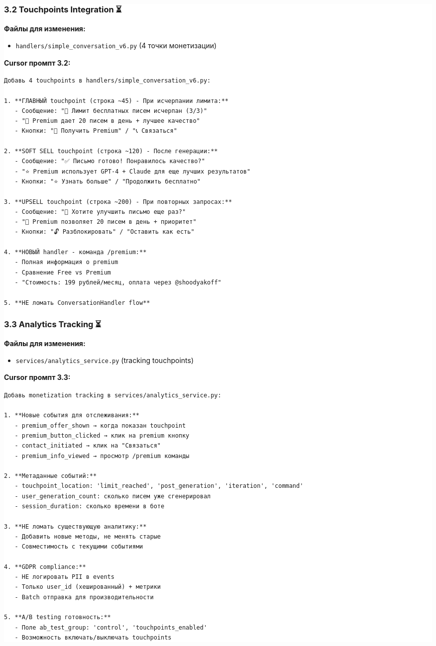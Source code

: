 ### **3.2 Touchpoints Integration** ⏳
**Файлы для изменения:**
- `handlers/simple_conversation_v6.py` (4 точки монетизации)

**Cursor промпт 3.2:**
```
Добавь 4 touchpoints в handlers/simple_conversation_v6.py:

1. **ГЛАВНЫЙ touchpoint (строка ~45) - При исчерпании лимита:**
   - Сообщение: "🚫 Лимит бесплатных писем исчерпан (3/3)"
   - "💎 Premium дает 20 писем в день + лучшее качество"
   - Кнопки: "💎 Получить Premium" / "📞 Связаться"

2. **SOFT SELL touchpoint (строка ~120) - После генерации:**
   - Сообщение: "✅ Письмо готово! Понравилось качество?"
   - "⭐ Premium использует GPT-4 + Claude для еще лучших результатов"
   - Кнопки: "⭐ Узнать больше" / "Продолжить бесплатно"

3. **UPSELL touchpoint (строка ~200) - При повторных запросах:**
   - Сообщение: "🔄 Хотите улучшить письмо еще раз?"
   - "💎 Premium позволяет 20 писем в день + приоритет"
   - Кнопки: "🔓 Разблокировать" / "Оставить как есть"

4. **НОВЫЙ handler - команда /premium:**
   - Полная информация о premium
   - Сравнение Free vs Premium
   - "Стоимость: 199 рублей/месяц, оплата через @shoodyakoff"

5. **НЕ ломать ConversationHandler flow**
```

### **3.3 Analytics Tracking** ⏳
**Файлы для изменения:**
- `services/analytics_service.py` (tracking touchpoints)

**Cursor промпт 3.3:**
```
Добавь monetization tracking в services/analytics_service.py:

1. **Новые события для отслеживания:**
   - premium_offer_shown → когда показан touchpoint
   - premium_button_clicked → клик на premium кнопку
   - contact_initiated → клик на "Связаться"
   - premium_info_viewed → просмотр /premium команды

2. **Метаданные событий:**
   - touchpoint_location: 'limit_reached', 'post_generation', 'iteration', 'command'
   - user_generation_count: сколько писем уже сгенерировал
   - session_duration: сколько времени в боте

3. **НЕ ломать существующую аналитику:**
   - Добавить новые методы, не менять старые
   - Совместимость с текущими событиями

4. **GDPR compliance:**
   - НЕ логировать PII в events
   - Только user_id (хешированный) + метрики
   - Batch отправка для производительности

5. **A/B testing готовность:**
   - Поле ab_test_group: 'control', 'touchpoints_enabled'
   - Возможность включать/выключать touchpoints
```
